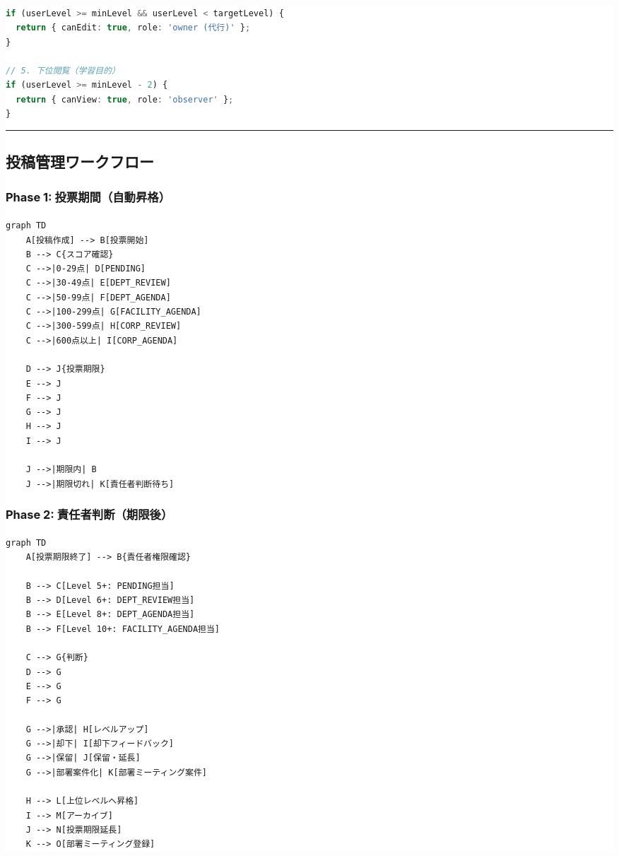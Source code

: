 ```typescript
if (userLevel >= minLevel && userLevel < targetLevel) {
  return { canEdit: true, role: 'owner (代行)' };
}

// 5. 下位閲覧（学習目的）
if (userLevel >= minLevel - 2) {
  return { canView: true, role: 'observer' };
}
```

---

## 投稿管理ワークフロー

### Phase 1: 投票期間（自動昇格）

```mermaid
graph TD
    A[投稿作成] --> B[投票開始]
    B --> C{スコア確認}
    C -->|0-29点| D[PENDING]
    C -->|30-49点| E[DEPT_REVIEW]
    C -->|50-99点| F[DEPT_AGENDA]
    C -->|100-299点| G[FACILITY_AGENDA]
    C -->|300-599点| H[CORP_REVIEW]
    C -->|600点以上| I[CORP_AGENDA]

    D --> J{投票期限}
    E --> J
    F --> J
    G --> J
    H --> J
    I --> J

    J -->|期限内| B
    J -->|期限切れ| K[責任者判断待ち]
```

### Phase 2: 責任者判断（期限後）

```mermaid
graph TD
    A[投票期限終了] --> B{責任者権限確認}

    B --> C[Level 5+: PENDING担当]
    B --> D[Level 6+: DEPT_REVIEW担当]
    B --> E[Level 8+: DEPT_AGENDA担当]
    B --> F[Level 10+: FACILITY_AGENDA担当]

    C --> G{判断}
    D --> G
    E --> G
    F --> G

    G -->|承認| H[レベルアップ]
    G -->|却下| I[却下フィードバック]
    G -->|保留| J[保留・延長]
    G -->|部署案件化| K[部署ミーティング案件]

    H --> L[上位レベルへ昇格]
    I --> M[アーカイブ]
    J --> N[投票期限延長]
    K --> O[部署ミーティング登録]
```